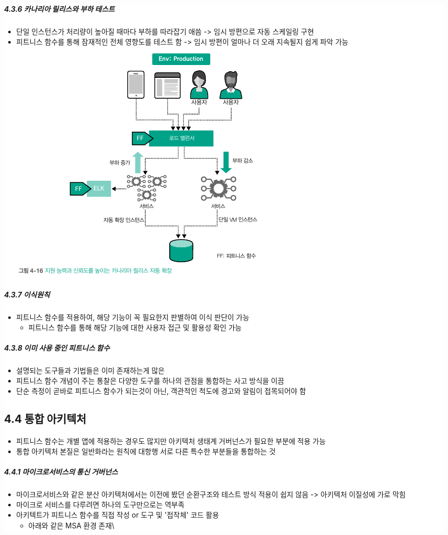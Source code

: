 ##### 4.3.6 카나리아 릴리스와 부하 테스트
- 단일 인스턴스가 처리량이 높아질 때마다 부하를 따라잡기 애씀 -> 임시 방편으로 자동 스케일링 구현
- 피트니스 함수를 통해 잠재적인 전체 영향도를 테스트 함 -> 임시 방편이 얼마나 더 오래 지속될지 쉽게 파악 가능\
![img_15.png](img_15.png)

##### 4.3.7 이식원칙
- 피트니스 함수를 적용하여, 해당 기능이 꼭 필요한지 판별하여 이식 판단이 가능
  - 피트니스 함수를 통해 해당 기능에 대한 사용자 접근 및 활용성 확인 가능

##### 4.3.8 이미 사용 중인 피트니스 함수
- 설명되는 도구들과 기법들은 이미 존재하는게 많은
- 피트니스 함수 개념이 주는 통찰은 다양한 도구를 하나의 관점을 통합하는 사고 방식을 이끔
- 단순 측정이 곧바로 피트니스 함수가 되는것이 아닌, 객관적인 척도에 경고와 알림이 접목되어야 함
## 4.4 통합 아키텍처
- 피트니스 함수는 개별 앱에 적용하는 경우도 많지만 아키텍처 생태계 거버넌스가 필요한 부분에 적용 가능
- 통합 아키텍처 본질은 일반화라는 원칙에 대항행 서로 다른 특수한 부분들을 통합하는 것

##### 4.4.1 마이크로서비스의 통신 거버넌스
- 마이크로서비스와 같은 분산 아키텍처에서는 이전에 봤던 순환구조와 테스트 방식 적용이 쉽지 않음 -> 아키텍처 이질성에 가로 막힘
- 마이크로 서비스를 다루려면 하나의 도구만으로는 역부족
- 아키텍트가 피트니스 함수를 직접 작성 or 도구 및 '접작체' 코드 활용
  - 아래와 같은 MSA 환경 존재\